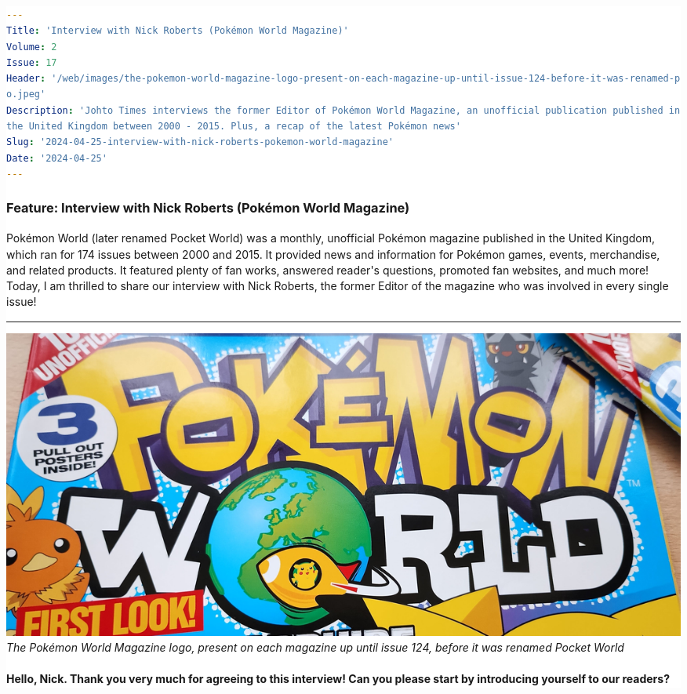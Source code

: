```yaml
---
Title: 'Interview with Nick Roberts (Pokémon World Magazine)'
Volume: 2
Issue: 17
Header: '/web/images/the-pokemon-world-magazine-logo-present-on-each-magazine-up-until-issue-124-before-it-was-renamed-po.jpeg'
Description: 'Johto Times interviews the former Editor of Pokémon World Magazine, an unofficial publication published in the United Kingdom between 2000 - 2015. Plus, a recap of the latest Pokémon news'
Slug: '2024-04-25-interview-with-nick-roberts-pokemon-world-magazine'
Date: '2024-04-25'
---
```

### Feature: Interview with Nick Roberts (Pokémon World Magazine)
Pokémon World (later renamed Pocket World) was a monthly, unofficial Pokémon magazine published in the United Kingdom, which ran for 174 issues between 2000 and 2015. It provided news and information for Pokémon games, events, merchandise, and related products. It featured plenty of fan works, answered reader's questions, promoted fan websites, and much more! Today, I am thrilled to share our interview with Nick Roberts, the former Editor of the magazine who was involved in every single issue!

* * *



[![The Pokémon World Magazine logo, present on each magazine up until issue 124, before it was renamed Pocket World](/web/images/the-pokemon-world-magazine-logo-present-on-each-magazine-up-until-issue-124-before-it-was-renamed-po.jpeg)](/web/images/the-pokemon-world-magazine-logo-present-on-each-magazine-up-until-issue-124-before-it-was-renamed-po.jpeg)*The Pokémon World Magazine logo, present on each magazine up until issue 124, before it was renamed Pocket World*



#### Hello, Nick. Thank you very much for agreeing to this interview! Can you please start by introducing yourself to our readers?
